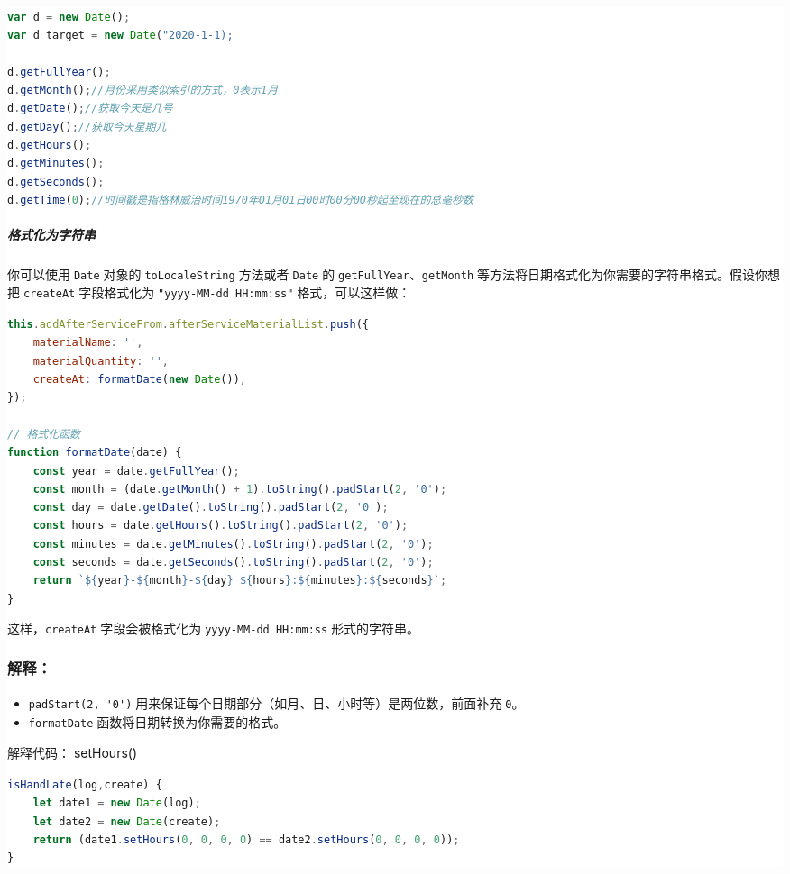 ```javascript
var d = new Date();
var d_target = new Date("2020-1-1);

d.getFullYear();
d.getMonth();//月份采用类似索引的方式，0表示1月
d.getDate();//获取今天是几号 
d.getDay();//获取今天星期几
d.getHours();
d.getMinutes();
d.getSeconds();
d.getTime(0);//时间戳是指格林威治时间1970年01月01日00时00分00秒起至现在的总毫秒数
```



##### 格式化为字符串

你可以使用 `Date` 对象的 `toLocaleString` 方法或者 `Date` 的 `getFullYear`、`getMonth` 等方法将日期格式化为你需要的字符串格式。假设你想把 `createAt` 字段格式化为 `"yyyy-MM-dd HH:mm:ss"` 格式，可以这样做：

```javascript
this.addAfterServiceFrom.afterServiceMaterialList.push({
    materialName: '',
    materialQuantity: '',
    createAt: formatDate(new Date()),
});

// 格式化函数
function formatDate(date) {
    const year = date.getFullYear();
    const month = (date.getMonth() + 1).toString().padStart(2, '0');
    const day = date.getDate().toString().padStart(2, '0');
    const hours = date.getHours().toString().padStart(2, '0');
    const minutes = date.getMinutes().toString().padStart(2, '0');
    const seconds = date.getSeconds().toString().padStart(2, '0');
    return `${year}-${month}-${day} ${hours}:${minutes}:${seconds}`;
}
```

这样，`createAt` 字段会被格式化为 `yyyy-MM-dd HH:mm:ss` 形式的字符串。

### 解释：

- `padStart(2, '0')` 用来保证每个日期部分（如月、日、小时等）是两位数，前面补充 `0`。
- `formatDate` 函数将日期转换为你需要的格式。





解释代码：	setHours()		

```js
isHandLate(log,create) { 			
    let date1 = new Date(log); 			
    let date2 = new Date(create); 			
    return (date1.setHours(0, 0, 0, 0) == date2.setHours(0, 0, 0, 0));
}
```
